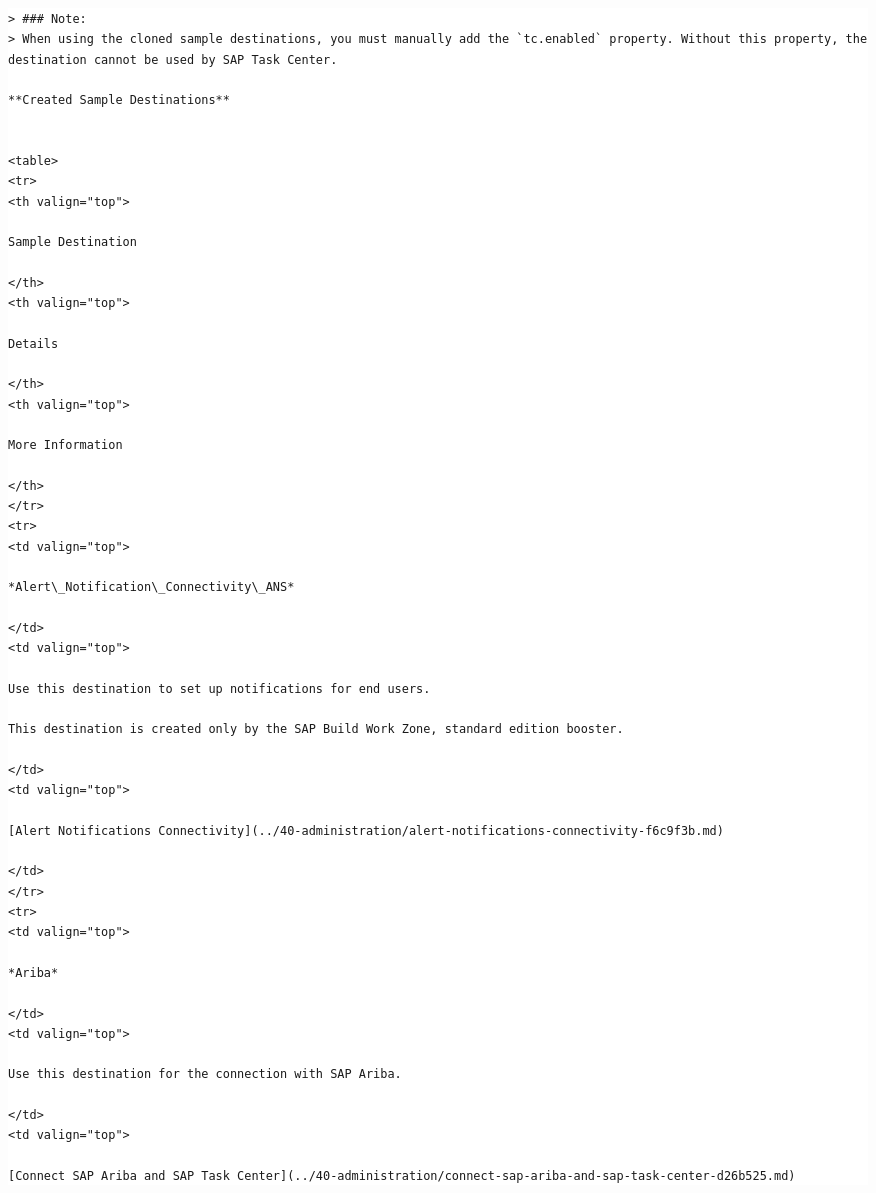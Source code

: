     > ### Note:  
    > When using the cloned sample destinations, you must manually add the `tc.enabled` property. Without this property, the destination cannot be used by SAP Task Center.

    **Created Sample Destinations**


    <table>
    <tr>
    <th valign="top">

    Sample Destination
    
    </th>
    <th valign="top">

    Details
    
    </th>
    <th valign="top">

    More Information
    
    </th>
    </tr>
    <tr>
    <td valign="top">
    
    *Alert\_Notification\_Connectivity\_ANS*
    
    </td>
    <td valign="top">
    
    Use this destination to set up notifications for end users.

    This destination is created only by the SAP Build Work Zone, standard edition booster.
    
    </td>
    <td valign="top">
    
    [Alert Notifications Connectivity](../40-administration/alert-notifications-connectivity-f6c9f3b.md)
    
    </td>
    </tr>
    <tr>
    <td valign="top">
    
    *Ariba*
    
    </td>
    <td valign="top">
    
    Use this destination for the connection with SAP Ariba.
    
    </td>
    <td valign="top">
    
    [Connect SAP Ariba and SAP Task Center](../40-administration/connect-sap-ariba-and-sap-task-center-d26b525.md)
    